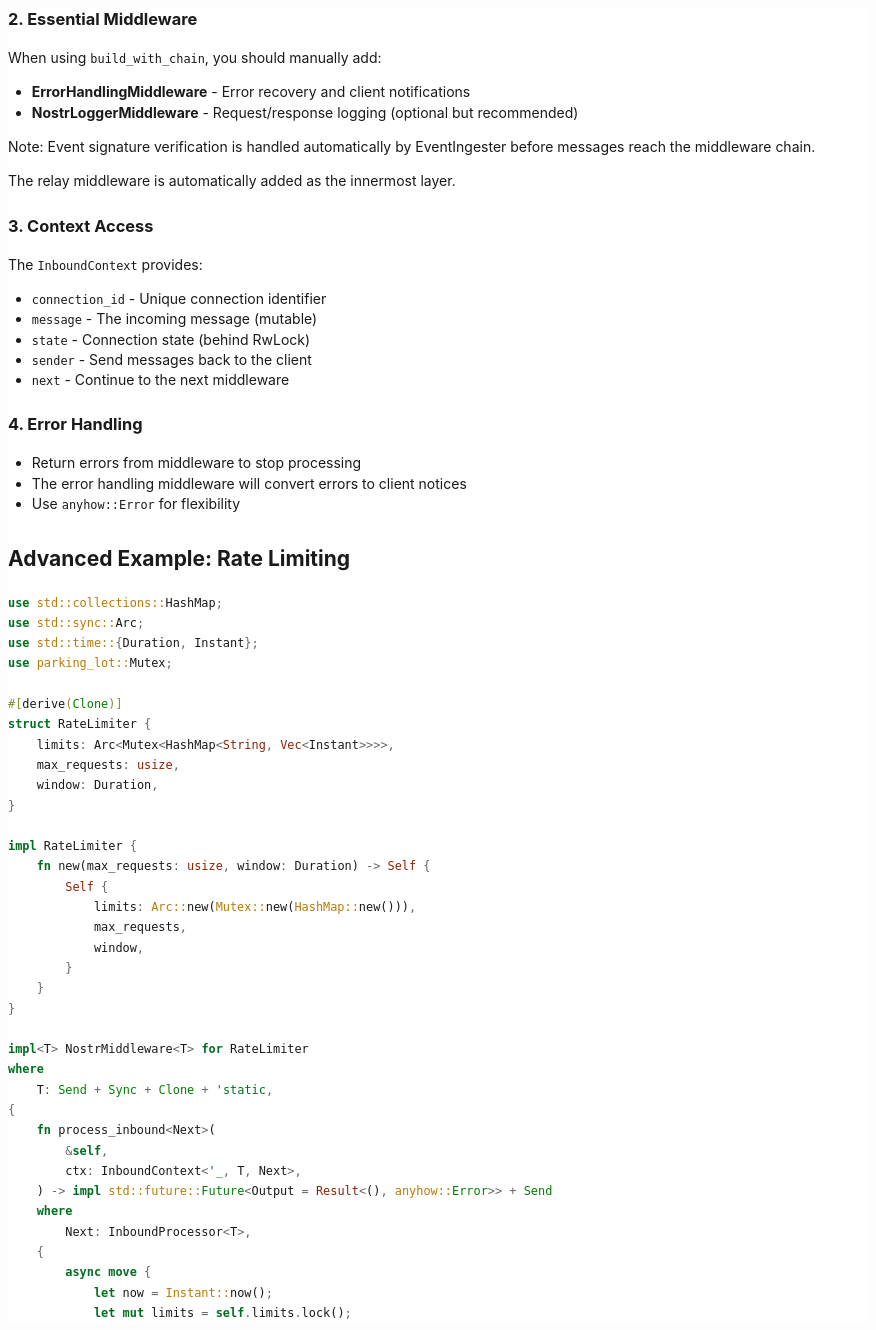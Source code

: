 ### 2. Essential Middleware

When using `build_with_chain`, you should manually add:
- **ErrorHandlingMiddleware** - Error recovery and client notifications
- **NostrLoggerMiddleware** - Request/response logging (optional but recommended)

Note: Event signature verification is handled automatically by EventIngester before messages reach the middleware chain.

The relay middleware is automatically added as the innermost layer.

### 3. Context Access

The `InboundContext` provides:
- `connection_id` - Unique connection identifier
- `message` - The incoming message (mutable)
- `state` - Connection state (behind RwLock)
- `sender` - Send messages back to the client
- `next` - Continue to the next middleware

### 4. Error Handling

- Return errors from middleware to stop processing
- The error handling middleware will convert errors to client notices
- Use `anyhow::Error` for flexibility

## Advanced Example: Rate Limiting

```rust
use std::collections::HashMap;
use std::sync::Arc;
use std::time::{Duration, Instant};
use parking_lot::Mutex;

#[derive(Clone)]
struct RateLimiter {
    limits: Arc<Mutex<HashMap<String, Vec<Instant>>>>,
    max_requests: usize,
    window: Duration,
}

impl RateLimiter {
    fn new(max_requests: usize, window: Duration) -> Self {
        Self {
            limits: Arc::new(Mutex::new(HashMap::new())),
            max_requests,
            window,
        }
    }
}

impl<T> NostrMiddleware<T> for RateLimiter
where
    T: Send + Sync + Clone + 'static,
{
    fn process_inbound<Next>(
        &self,
        ctx: InboundContext<'_, T, Next>,
    ) -> impl std::future::Future<Output = Result<(), anyhow::Error>> + Send
    where
        Next: InboundProcessor<T>,
    {
        async move {
            let now = Instant::now();
            let mut limits = self.limits.lock();
```